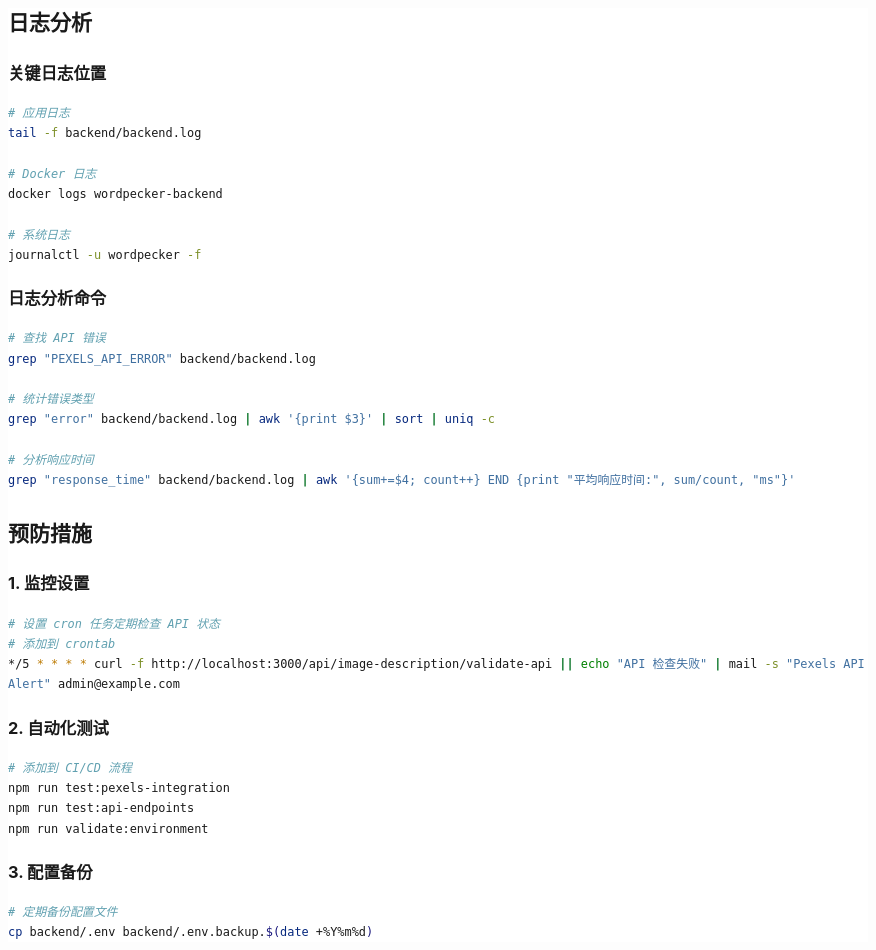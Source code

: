 ## 日志分析

### 关键日志位置

```bash
# 应用日志
tail -f backend/backend.log

# Docker 日志
docker logs wordpecker-backend

# 系统日志
journalctl -u wordpecker -f
```

### 日志分析命令

```bash
# 查找 API 错误
grep "PEXELS_API_ERROR" backend/backend.log

# 统计错误类型
grep "error" backend/backend.log | awk '{print $3}' | sort | uniq -c

# 分析响应时间
grep "response_time" backend/backend.log | awk '{sum+=$4; count++} END {print "平均响应时间:", sum/count, "ms"}'
```

## 预防措施

### 1. 监控设置

```bash
# 设置 cron 任务定期检查 API 状态
# 添加到 crontab
*/5 * * * * curl -f http://localhost:3000/api/image-description/validate-api || echo "API 检查失败" | mail -s "Pexels API Alert" admin@example.com
```

### 2. 自动化测试

```bash
# 添加到 CI/CD 流程
npm run test:pexels-integration
npm run test:api-endpoints
npm run validate:environment
```

### 3. 配置备份

```bash
# 定期备份配置文件
cp backend/.env backend/.env.backup.$(date +%Y%m%d)
```
